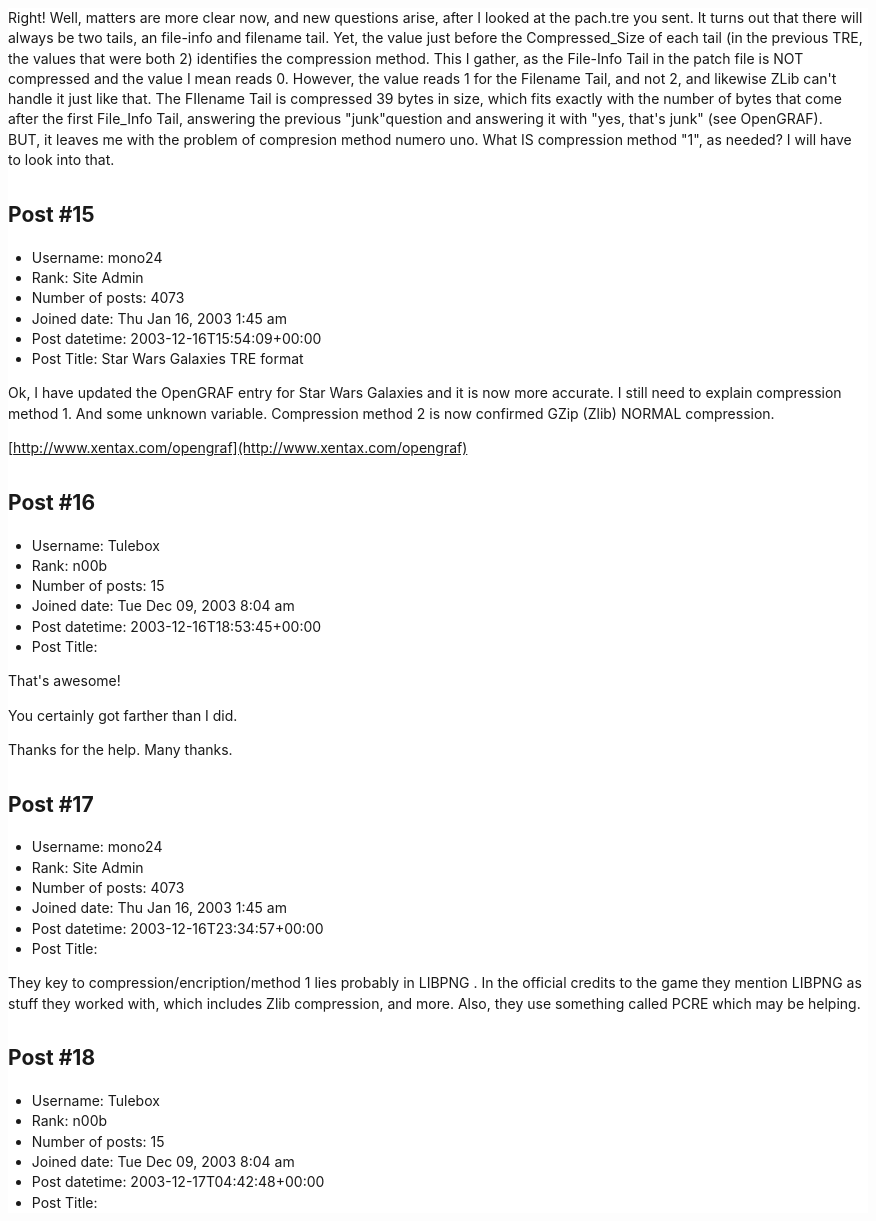 Right!   Well, matters are more clear now, and new questions arise, after I looked at the pach.tre you sent. It turns out that there will always be two tails, an file-info and filename tail. Yet, the value just before the Compressed_Size of each tail (in the previous TRE, the values that were both 2) identifies the compression method. This I gather, as the File-Info Tail in the patch file is NOT compressed and the value I mean reads 0. However, the value reads 1 for the Filename Tail, and not 2, and likewise ZLib can't handle it just like that. The FIlename Tail is compressed 39 bytes in size, which fits exactly with the number of bytes that come after the first File_Info Tail, answering the previous "junk"question and answering it with "yes, that's junk" (see OpenGRAF).   
BUT, it leaves me with the problem of compresion method numero uno. What IS compression method "1", as needed? I will have to look into that.
## Post #15
- Username: mono24
- Rank: Site Admin
- Number of posts: 4073
- Joined date: Thu Jan 16, 2003 1:45 am
- Post datetime: 2003-12-16T15:54:09+00:00
- Post Title: Star Wars Galaxies TRE format

Ok, I have updated the OpenGRAF entry for Star Wars Galaxies and it is now more accurate. I still need to explain compression method 1. And some unknown variable. Compression method 2 is now confirmed GZip (Zlib) NORMAL compression. 

[http://www.xentax.com/opengraf](http://www.xentax.com/opengraf)
## Post #16
- Username: Tulebox
- Rank: n00b
- Number of posts: 15
- Joined date: Tue Dec 09, 2003 8:04 am
- Post datetime: 2003-12-16T18:53:45+00:00
- Post Title: 

That's awesome!

You certainly got farther than I did. 

Thanks for the help.  Many thanks.
## Post #17
- Username: mono24
- Rank: Site Admin
- Number of posts: 4073
- Joined date: Thu Jan 16, 2003 1:45 am
- Post datetime: 2003-12-16T23:34:57+00:00
- Post Title: 

They key to compression/encription/method 1 lies probably in LIBPNG . In the official credits to the game they mention LIBPNG as stuff they worked with, which includes Zlib compression, and more. Also, they use something called PCRE which may be helping.
## Post #18
- Username: Tulebox
- Rank: n00b
- Number of posts: 15
- Joined date: Tue Dec 09, 2003 8:04 am
- Post datetime: 2003-12-17T04:42:48+00:00
- Post Title: 
